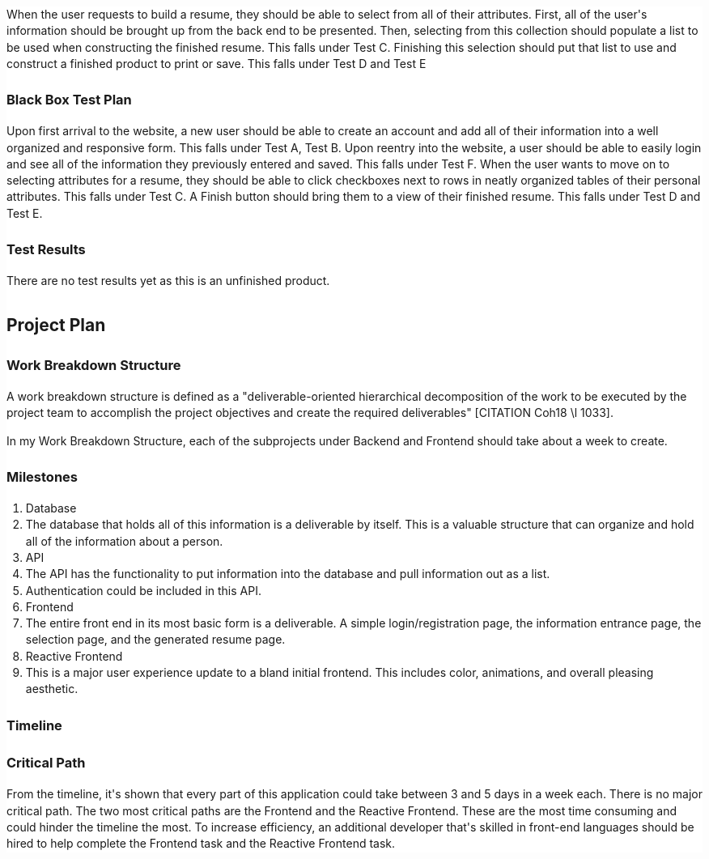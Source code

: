 When the user requests to build a resume, they should be able to select from all of their attributes. First, all of the user&#39;s information should be brought up from the back end to be presented. Then, selecting from this collection should populate a list to be used when constructing the finished resume. This falls under Test C. Finishing this selection should put that list to use and construct a finished product to print or save. This falls under Test D and Test E

### Black Box Test Plan

 Upon first arrival to the website, a new user should be able to create an account and add all of their information into a well organized and responsive form. This falls under Test A, Test B. Upon reentry into the website, a user should be able to easily login and see all of the information they previously entered and saved. This falls under Test F. When the user wants to move on to selecting attributes for a resume, they should be able to click checkboxes next to rows in neatly organized tables of their personal attributes. This falls under Test C. A Finish button should bring them to a view of their finished resume. This falls under Test D and Test E.

### Test Results

There are no test results yet as this is an unfinished product.

## Project Plan

### Work Breakdown Structure

A work breakdown structure is defined as a &quot;deliverable-oriented hierarchical decomposition of the work to be executed by the project team to accomplish the project objectives and create the required deliverables&quot; [CITATION Coh18 \l 1033].

In my Work Breakdown Structure, each of the subprojects under Backend and Frontend should take about a week to create.

### Milestones

1. Database
  1. The database that holds all of this information is a deliverable by itself. This is a valuable structure that can organize and hold all of the information about a person.
2. API
  1. The API has the functionality to put information into the database and pull information out as a list.
  2. Authentication could be included in this API.
3. Frontend
  1. The entire front end in its most basic form is a deliverable. A simple login/registration page, the information entrance page, the selection page, and the generated resume page.
4. Reactive Frontend
  1. This is a major user experience update to a bland initial frontend. This includes color, animations, and overall pleasing aesthetic.

### Timeline

### Critical Path

From the timeline, it&#39;s shown that every part of this application could take between 3 and 5 days in a week each. There is no major critical path. The two most critical paths are the Frontend and the Reactive Frontend. These are the most time consuming and could hinder the timeline the most. To increase efficiency, an additional developer that&#39;s skilled in front-end languages should be hired to help complete the Frontend task and the Reactive Frontend task.
